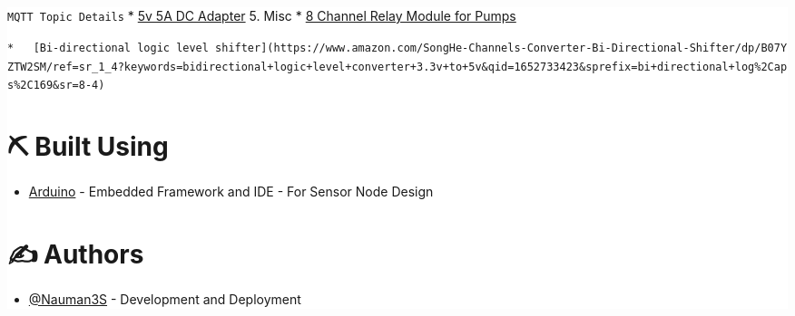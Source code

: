```MQTT Topic Details```
    *   [5v 5A DC Adapter](https://www.amazon.com/ALITOVE-Converter-5-5x2-1mm-100V-240V-Security/dp/B078RT3ZPS/ref=sr_1_3?keywords=5v%2B5a%2Bpower%2Bsupply&qid=1652733461&sprefix=5v%2B5a%2Caps%2C164&sr=8-3&th=1)
5.  Misc
    *   [8 Channel Relay Module for Pumps](https://www.amazon.com/SainSmart-101-70-102-8-Channel-Relay-Module/dp/B0057OC5WK/ref=sr_1_3?crid=QF6Z4XF4V0GG&keywords=8+channel+relay&qid=1652733309&sprefix=8%2Caps%2C145&sr=8-3)

    *   [Bi-directional logic level shifter](https://www.amazon.com/SongHe-Channels-Converter-Bi-Directional-Shifter/dp/B07YZTW2SM/ref=sr_1_4?keywords=bidirectional+logic+level+converter+3.3v+to+5v&qid=1652733423&sprefix=bi+directional+log%2Caps%2C169&sr=8-4)
# ⛏️ Built Using <a name = "built_using"></a>


- [Arduino](https://www.arduino.cc/) - Embedded Framework and IDE - For Sensor Node Design


# ✍️ Authors <a name = "authors"></a>

- [@Nauman3S](https://github.com/Nauman3S) - Development and Deployment
